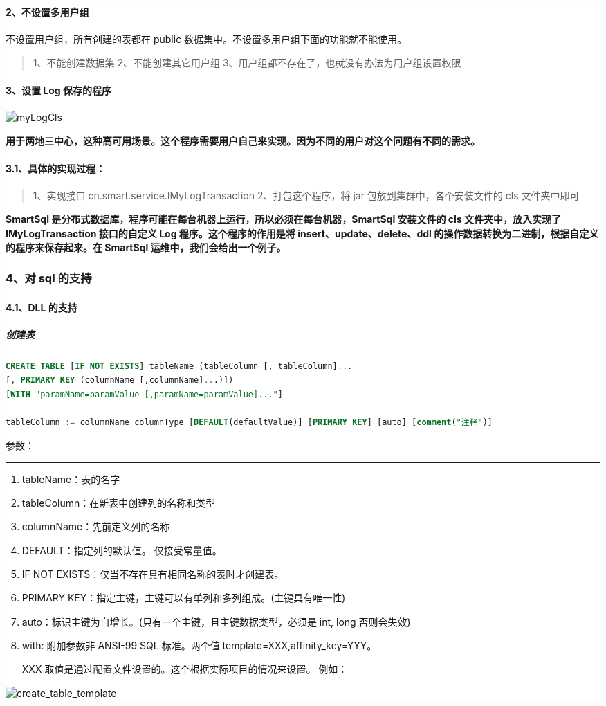 #### 2、不设置多用户组
不设置用户组，所有创建的表都在 public 数据集中。不设置多用户组下面的功能就不能使用。
> 1、不能创建数据集
> 2、不能创建其它用户组
> 3、用户组都不存在了，也就没有办法为用户组设置权限
> 

#### 3、设置 Log 保存的程序

![myLogCls](/Users/chenfei/Documents/Java/MyGridGain/smart-sql/doc/smart_sql_img/myLogCls.jpg)

**用于两地三中心，这种高可用场景。这个程序需要用户自己来实现。因为不同的用户对这个问题有不同的需求。**

#### 3.1、具体的实现过程：
>1、实现接口 cn.smart.service.IMyLogTransaction
>2、打包这个程序，将 jar 包放到集群中，各个安装文件的 cls 文件夹中即可
>

**SmartSql 是分布式数据库，程序可能在每台机器上运行，所以必须在每台机器，SmartSql 安装文件的 cls 文件夹中，放入实现了 IMyLogTransaction 接口的自定义 Log 程序。这个程序的作用是将 insert、update、delete、ddl 的操作数据转换为二进制，根据自定义的程序来保存起来。在 SmartSql 运维中，我们会给出一个例子。**

### 4、对 sql 的支持
#### 4.1、DLL 的支持
##### 创建表

```sql
CREATE TABLE [IF NOT EXISTS] tableName (tableColumn [, tableColumn]...
[, PRIMARY KEY (columnName [,columnName]...)])
[WITH "paramName=paramValue [,paramName=paramValue]..."]

tableColumn := columnName columnType [DEFAULT(defaultValue)] [PRIMARY KEY] [auto] [comment("注释")]
```
参数：<br/>
***
1. tableName：表的名字

2. tableColumn：在新表中创建列的名称和类型

3. columnName：先前定义列的名称

4. DEFAULT：指定列的默认值。 仅接受常量值。

5. IF NOT EXISTS：仅当不存在具有相同名称的表时才创建表。

6. PRIMARY KEY：指定主键，主键可以有单列和多列组成。(主键具有唯一性)

7. auto：标识主键为自增长。(只有一个主键，且主键数据类型，必须是 int, long 否则会失效)

8. with:  附加参数非 ANSI-99 SQL 标准。两个值 template=XXX,affinity_key=YYY。

   XXX 取值是通过配置文件设置的。这个根据实际项目的情况来设置。
   例如：
   

![create_table_template](/Users/chenfei/Documents/Java/MyGridGain/smart-sql/doc/smart_sql_img/create_table_template.jpg)
